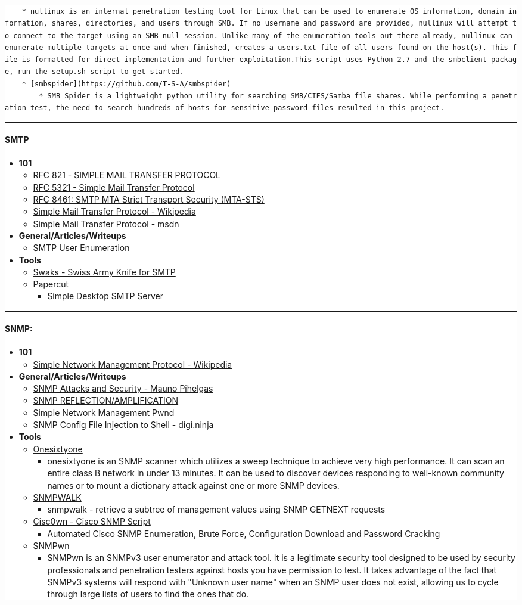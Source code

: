         * nullinux is an internal penetration testing tool for Linux that can be used to enumerate OS information, domain information, shares, directories, and users through SMB. If no username and password are provided, nullinux will attempt to connect to the target using an SMB null session. Unlike many of the enumeration tools out there already, nullinux can enumerate multiple targets at once and when finished, creates a users.txt file of all users found on the host(s). This file is formatted for direct implementation and further exploitation.This script uses Python 2.7 and the smbclient package, run the setup.sh script to get started.
        * [smbspider](https://github.com/T-S-A/smbspider)
            * SMB Spider is a lightweight python utility for searching SMB/CIFS/Samba file shares. While performing a penetration test, the need to search hundreds of hosts for sensitive password files resulted in this project.






------------
#### <a name="smtp"></a>SMTP
* **101**
    * [RFC 821 - SIMPLE MAIL TRANSFER PROTOCOL](https://tools.ietf.org/html/rfc821)
    * [RFC 5321 - Simple Mail Transfer Protocol](https://tools.ietf.org/html/rfc5321)
    * [RFC 8461: SMTP MTA Strict Transport Security (MTA-STS)](https://tools.ietf.org/html/rfc8461)
    * [Simple Mail Transfer Protocol - Wikipedia](https://en.wikipedia.org/wiki/Simple_Mail_Transfer_Protocol)
    * [Simple Mail Transfer Protocol - msdn](https://msdn.microsoft.com/en-us/library/aa480435.aspx)
* **General/Articles/Writeups**
    * [SMTP User Enumeration](https://pentestlab.blog/2012/11/20/smtp-user-enumeration/)
* **Tools** 
    * [Swaks - Swiss Army Knife for SMTP](http://www.jetmore.org/john/code/swaks/)
    * [Papercut](https://github.com/changemakerstudios/papercut)
        * Simple Desktop SMTP Server



------------
#### <a name="snmp"></a>SNMP:
* **101**
    * [Simple Network Management Protocol - Wikipedia](https://en.wikipedia.org/wiki/Simple_Network_Management_Protocol)
* **General/Articles/Writeups**
    * [SNMP Attacks and Security - Mauno Pihelgas](https://home.cyber.ee/~ahtbu/CDS2011/MaunoPihelgasSlides.pdf)
    * [SNMP REFLECTION/AMPLIFICATION](https://www.incapsula.com/ddos/attack-glossary/snmp-reflection.html)
    * [Simple Network Management Pwnd](http://www.irongeek.com/i.php?page=videos/derbycon4/t221-simple-network-management-pwnd-deral-heiland-and-matthew-kienow)
    * [SNMP Config File Injection to Shell - digi.ninja](https://digi.ninja/blog/snmp_to_shell.php)
* **Tools**
    * [Onesixtyone](http://www.phreedom.org/software/onesixtyone/)
        * onesixtyone is an SNMP scanner which utilizes a sweep technique to achieve very high performance. It can scan an entire class B network in under 13 minutes. It can be used to discover devices responding to well-known community names or to mount a dictionary attack against one or more SNMP devices.
    * [SNMPWALK](http://net-snmp.sourceforge.net/docs/man/snmpwalk.html)
        *  snmpwalk - retrieve a subtree of management values using SNMP GETNEXT requests
    * [Cisc0wn - Cisco SNMP Script](https://github.com/nccgroup/cisco-SNMP-enumeration)
        * Automated Cisco SNMP Enumeration, Brute Force, Configuration Download and Password Cracking
    * [SNMPwn](https://github.com/hatlord/snmpwn)
        * SNMPwn is an SNMPv3 user enumerator and attack tool. It is a legitimate security tool designed to be used by security professionals and penetration testers against hosts you have permission to test. It takes advantage of the fact that SNMPv3 systems will respond with "Unknown user name" when an SNMP user does not exist, allowing us to cycle through large lists of users to find the ones that do.
